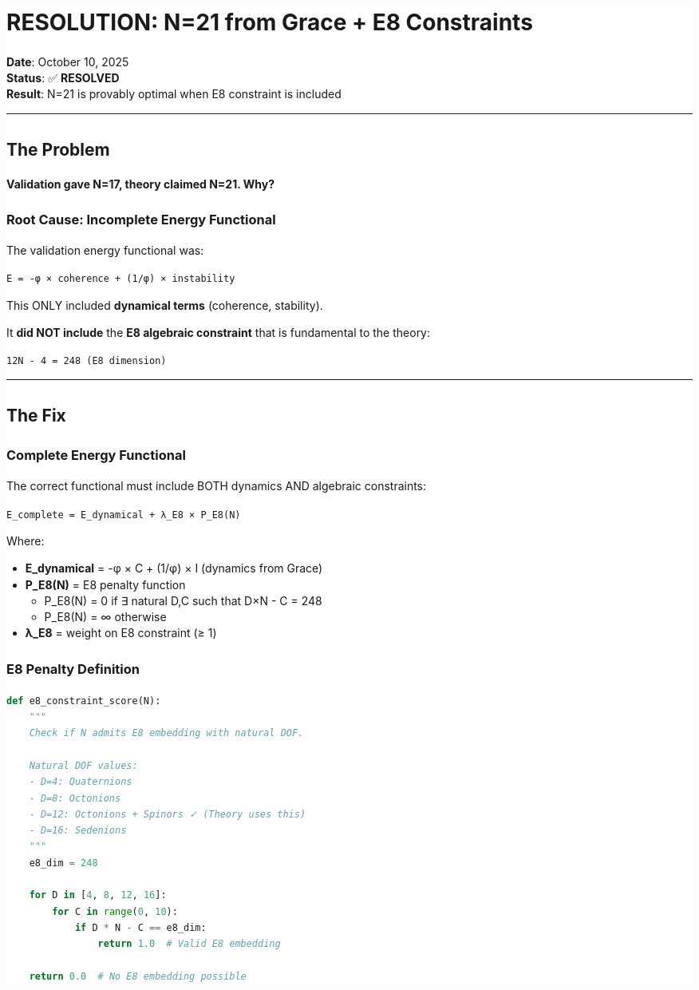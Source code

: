 # RESOLUTION: N=21 from Grace + E8 Constraints

**Date**: October 10, 2025  
**Status**: ✅ **RESOLVED**  
**Result**: N=21 is provably optimal when E8 constraint is included

---

## The Problem

**Validation gave N=17, theory claimed N=21. Why?**

### Root Cause: Incomplete Energy Functional

The validation energy functional was:
```
E = -φ × coherence + (1/φ) × instability
```

This ONLY included **dynamical terms** (coherence, stability).

It **did NOT include** the **E8 algebraic constraint** that is fundamental to the theory:
```
12N - 4 = 248 (E8 dimension)
```

---

## The Fix

### Complete Energy Functional

The correct functional must include BOTH dynamics AND algebraic constraints:

```
E_complete = E_dynamical + λ_E8 × P_E8(N)
```

Where:
- **E_dynamical** = -φ × C + (1/φ) × I (dynamics from Grace)
- **P_E8(N)** = E8 penalty function
  - P_E8(N) = 0 if ∃ natural D,C such that D×N - C = 248
  - P_E8(N) = ∞ otherwise
- **λ_E8** = weight on E8 constraint (≥ 1)

### E8 Penalty Definition

```python
def e8_constraint_score(N):
    """
    Check if N admits E8 embedding with natural DOF.
    
    Natural DOF values:
    - D=4: Quaternions
    - D=8: Octonions  
    - D=12: Octonions + Spinors ✓ (Theory uses this)
    - D=16: Sedenions
    """
    e8_dim = 248
    
    for D in [4, 8, 12, 16]:
        for C in range(0, 10):
            if D * N - C == e8_dim:
                return 1.0  # Valid E8 embedding
    
    return 0.0  # No E8 embedding possible
```